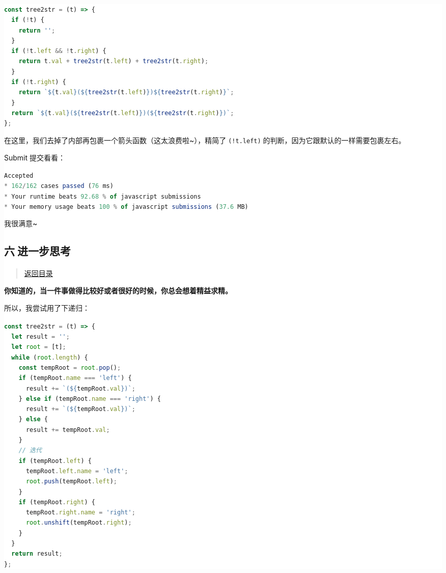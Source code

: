 ```js
const tree2str = (t) => {
  if (!t) {
    return '';
  }
  if (!t.left && !t.right) {
    return t.val + tree2str(t.left) + tree2str(t.right);
  }
  if (!t.right) {
    return `${t.val}(${tree2str(t.left)})${tree2str(t.right)}`;
  }
  return `${t.val}(${tree2str(t.left)})(${tree2str(t.right)})`;
};
```

在这里，我们去掉了内部再包裹一个箭头函数（这太浪费啦~），精简了 `(!t.left)` 的判断，因为它跟默认的一样需要包裹左右。

Submit 提交看看：

```js
Accepted
* 162/162 cases passed (76 ms)
* Your runtime beats 92.68 % of javascript submissions
* Your memory usage beats 100 % of javascript submissions (37.6 MB)
```

我很满意~

## <a name="chapter-six" id="chapter-six"></a>六 进一步思考

> [返回目录](#chapter-one)

**你知道的，当一件事做得比较好或者很好的时候，你总会想着精益求精。**

所以，我尝试用了下递归：

```js
const tree2str = (t) => {
  let result = '';
  let root = [t];
  while (root.length) {
    const tempRoot = root.pop();
    if (tempRoot.name === 'left') {
      result += `(${tempRoot.val})`;
    } else if (tempRoot.name === 'right') {
      result += `(${tempRoot.val})`;
    } else {
      result += tempRoot.val;
    }
    // 迭代
    if (tempRoot.left) {
      tempRoot.left.name = 'left';
      root.push(tempRoot.left);
    }
    if (tempRoot.right) {
      tempRoot.right.name = 'right';
      root.unshift(tempRoot.right);
    }
  }
  return result;
};
```
